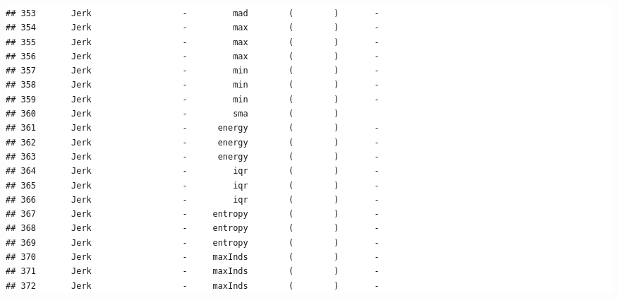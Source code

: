     ## 353       Jerk                  -         mad        (        )       -
    ## 354       Jerk                  -         max        (        )       -
    ## 355       Jerk                  -         max        (        )       -
    ## 356       Jerk                  -         max        (        )       -
    ## 357       Jerk                  -         min        (        )       -
    ## 358       Jerk                  -         min        (        )       -
    ## 359       Jerk                  -         min        (        )       -
    ## 360       Jerk                  -         sma        (        )        
    ## 361       Jerk                  -      energy        (        )       -
    ## 362       Jerk                  -      energy        (        )       -
    ## 363       Jerk                  -      energy        (        )       -
    ## 364       Jerk                  -         iqr        (        )       -
    ## 365       Jerk                  -         iqr        (        )       -
    ## 366       Jerk                  -         iqr        (        )       -
    ## 367       Jerk                  -     entropy        (        )       -
    ## 368       Jerk                  -     entropy        (        )       -
    ## 369       Jerk                  -     entropy        (        )       -
    ## 370       Jerk                  -     maxInds        (        )       -
    ## 371       Jerk                  -     maxInds        (        )       -
    ## 372       Jerk                  -     maxInds        (        )       -